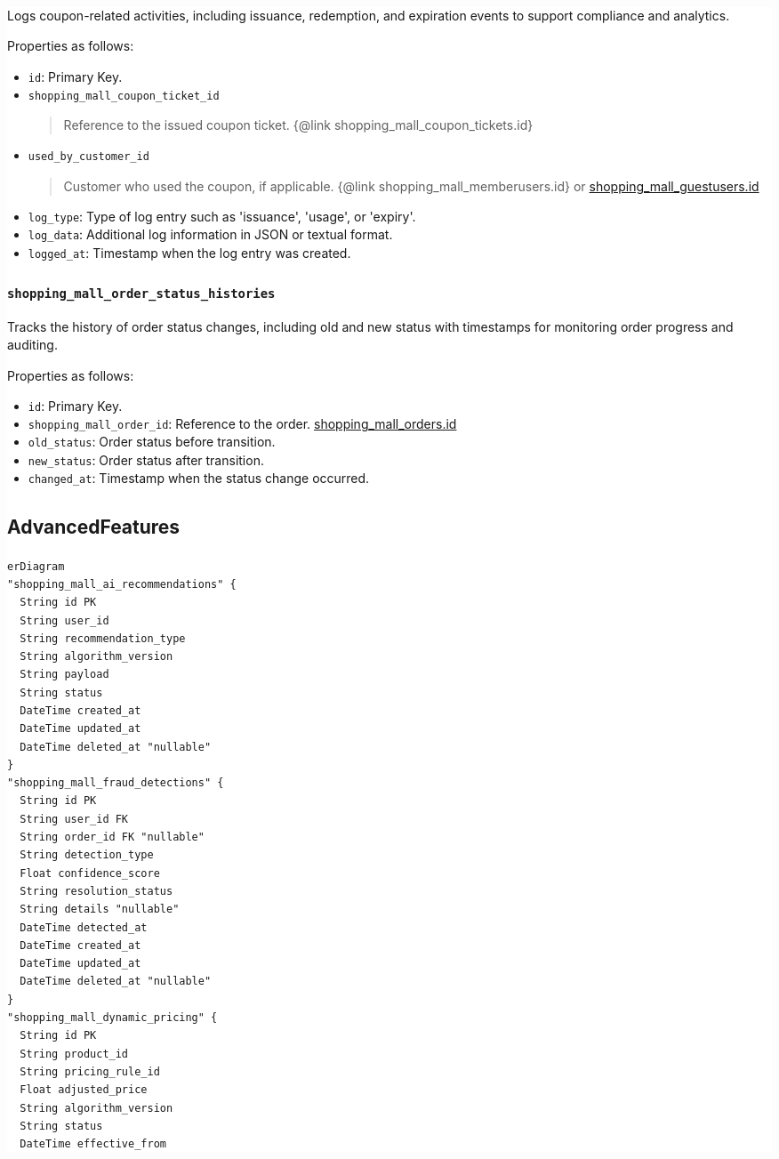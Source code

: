 Logs coupon-related activities, including issuance, redemption, and
expiration events to support compliance and analytics.

Properties as follows:

- `id`: Primary Key.
- `shopping_mall_coupon_ticket_id`
  > Reference to the issued coupon ticket. {@link
  > shopping_mall_coupon_tickets.id}
- `used_by_customer_id`
  > Customer who used the coupon, if applicable. {@link
  > shopping_mall_memberusers.id} or [shopping_mall_guestusers.id](#shopping_mall_guestusers)
- `log_type`: Type of log entry such as 'issuance', 'usage', or 'expiry'.
- `log_data`: Additional log information in JSON or textual format.
- `logged_at`: Timestamp when the log entry was created.

### `shopping_mall_order_status_histories`

Tracks the history of order status changes, including old and new status
with timestamps for monitoring order progress and auditing.

Properties as follows:

- `id`: Primary Key.
- `shopping_mall_order_id`: Reference to the order. [shopping_mall_orders.id](#shopping_mall_orders)
- `old_status`: Order status before transition.
- `new_status`: Order status after transition.
- `changed_at`: Timestamp when the status change occurred.

## AdvancedFeatures

```mermaid
erDiagram
"shopping_mall_ai_recommendations" {
  String id PK
  String user_id
  String recommendation_type
  String algorithm_version
  String payload
  String status
  DateTime created_at
  DateTime updated_at
  DateTime deleted_at "nullable"
}
"shopping_mall_fraud_detections" {
  String id PK
  String user_id FK
  String order_id FK "nullable"
  String detection_type
  Float confidence_score
  String resolution_status
  String details "nullable"
  DateTime detected_at
  DateTime created_at
  DateTime updated_at
  DateTime deleted_at "nullable"
}
"shopping_mall_dynamic_pricing" {
  String id PK
  String product_id
  String pricing_rule_id
  Float adjusted_price
  String algorithm_version
  String status
  DateTime effective_from
```